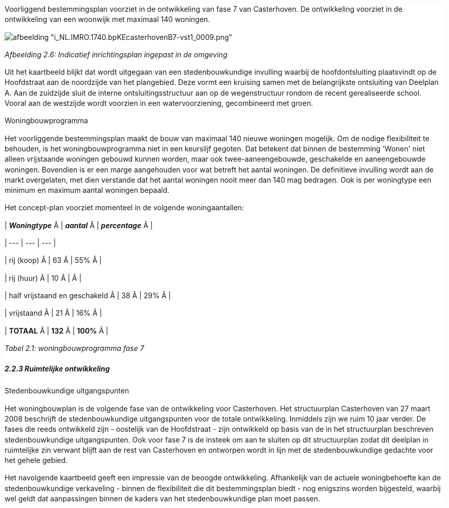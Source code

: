 Voorliggend bestemmingsplan voorziet in de ontwikkeling van fase 7 van Casterhoven. De ontwikkeling voorziet in de ontwikkeling van een woonwijk met maximaal 140 woningen.

![afbeelding "i_NL.IMRO.1740.bpKEcasterhovenB7-vst1_0009.png"](i_NL.IMRO.1740.bpKEcasterhovenB7-vst1_0009.png)

*Afbeelding 2\.6: Indicatief inrichtingsplan ingepast in de omgeving*

Uit het kaartbeeld blijkt dat wordt uitgegaan van een stedenbouwkundige invulling waarbij de hoofdontsluiting plaatsvindt op de Hoofdstraat aan de noordzijde van het plangebied. Deze vormt een kruising samen met de belangrijkste ontsluiting van Deelplan A. Aan de zuidzijde sluit de interne ontsluitingsstructuur aan op de wegenstructuur rondom de recent gerealiseerde school. Vooral aan de westzijde wordt voorzien in een watervoorziening, gecombineerd met groen.

Woningbouwprogramma

Het voorliggende bestemmingsplan maakt de bouw van maximaal 140 nieuwe woningen mogelijk. Om de nodige flexibiliteit te behouden, is het woningbouwprogramma niet in een keurslijf gegoten. Dat betekent dat binnen de bestemming 'Wonen' niet alleen vrijstaande woningen gebouwd kunnen worden, maar ook twee\-aaneengebouwde, geschakelde en aaneengebouwde woningen. Bovendien is er een marge aangehouden voor wat betreft het aantal woningen. De definitieve invulling wordt aan de markt overgelaten, met dien verstande dat het aantal woningen nooit meer dan 140 mag bedragen. Ook is per woningtype een minimum en maximum aantal woningen bepaald.

Het concept\-plan voorziet momenteel in de volgende woningaantallen:

| ***Woningtype***   Â | ***aantal***   Â | ***percentage***   Â |

| --- | --- | --- |

| rij (koop)   Â | 63   Â | 55%   Â |

| rij (huur)   Â | 10   Â | Â |

| half vrijstaand en geschakeld   Â | 38   Â | 29%   Â |

| vrijstaand   Â | 21   Â | 16%   Â |

| **TOTAAL**   Â | **132**   Â | **100%**   Â |

*Tabel 2\.1: woningbouwprogramma fase 7*

##### 2\.2\.3 Ruimtelijke ontwikkeling

Stedenbouwkundige uitgangspunten

Het woningbouwplan is de volgende fase van de ontwikkeling voor Casterhoven. Het structuurplan Casterhoven van 27 maart 2008 beschrijft de stedenbouwkundige uitgangspunten voor de totale ontwikkeling. Inmiddels zijn we ruim 10 jaar verder. De fases die reeds ontwikkeld zijn \- oostelijk van de Hoofdstraat \- zijn ontwikkeld op basis van de in het structuurplan beschreven stedenbouwkundige uitgangspunten. Ook voor fase 7 is de insteek om aan te sluiten op dit structuurplan zodat dit deelplan in ruimtelijke zin verwant blijft aan de rest van Casterhoven en ontworpen wordt in lijn met de stedenbouwkundige gedachte voor het gehele gebied.

Het navolgende kaartbeeld geeft een impressie van de beoogde ontwikkeling. Afhankelijk van de actuele woningbehoefte kan de stedenbouwkundige verkaveling \- binnen de flexibiliteit die dit bestemmingsplan biedt \- nog enigszins worden bijgesteld, waarbij wel geldt dat aanpassingen binnen de kaders van het stedenbouwkundige plan moet passen.
